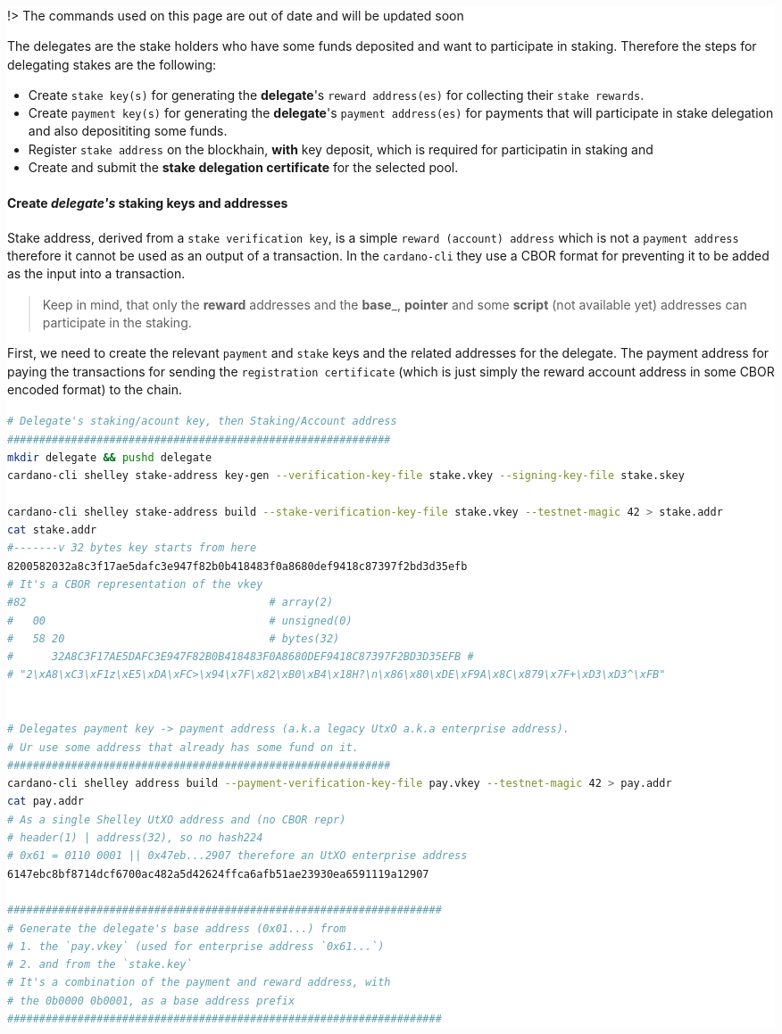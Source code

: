 !> The commands used on this page are out of date and will be updated soon

The delegates are the stake holders who have some funds deposited and want to participate in staking.
Therefore the steps for delegating stakes are the following:
  - Create `stake key(s)` for generating the __delegate__'s `reward address(es)` for collecting their `stake rewards`.
  - Create `payment key(s)` for generating the __delegate__'s `payment address(es)` for payments that will participate in stake delegation and also deposititing some funds.
  - Register `stake address` on the blockhain, __with__ key deposit, which is required for participatin in staking and 
  - Create and submit the __stake delegation certificate__ for the selected pool.

#### Create _delegate's_ staking keys and addresses

Stake address, derived from a `stake verification key`, is a simple `reward (account) address` which is not a `payment address` therefore it cannot be used as an output of a transaction.
In the `cardano-cli` they use a CBOR format for preventing it to be added as the input into a transaction.

> Keep in mind, that only the __reward__ addresses and the __base___, __pointer__ and some __script__ (not available yet) addresses can participate in the staking.

First, we need to create the relevant `payment` and `stake` keys and the related addresses for the delegate. The payment address for paying the transactions for sending the `registration certificate` (which is just simply the reward account address in some CBOR encoded format) to the chain.

``` bash
# Delegate's staking/acount key, then Staking/Account address
############################################################
mkdir delegate && pushd delegate
cardano-cli shelley stake-address key-gen --verification-key-file stake.vkey --signing-key-file stake.skey

cardano-cli shelley stake-address build --stake-verification-key-file stake.vkey --testnet-magic 42 > stake.addr
cat stake.addr
#-------v 32 bytes key starts from here
8200582032a8c3f17ae5dafc3e947f82b0b418483f0a8680def9418c87397f2bd3d35efb
# It's a CBOR representation of the vkey
#82                                      # array(2)
#   00                                   # unsigned(0)
#   58 20                                # bytes(32)
#      32A8C3F17AE5DAFC3E947F82B0B418483F0A8680DEF9418C87397F2BD3D35EFB # 
# "2\xA8\xC3\xF1z\xE5\xDA\xFC>\x94\x7F\x82\xB0\xB4\x18H?\n\x86\x80\xDE\xF9A\x8C\x879\x7F+\xD3\xD3^\xFB"


# Delegates payment key -> payment address (a.k.a legacy UtxO a.k.a enterprise address).
# Ur use some address that already has some fund on it.
############################################################
cardano-cli shelley address build --payment-verification-key-file pay.vkey --testnet-magic 42 > pay.addr
cat pay.addr
# As a single Shelley UtXO address and (no CBOR repr)
# header(1) | address(32), so no hash224
# 0x61 = 0110 0001 || 0x47eb...2907 therefore an UtXO enterprise address
6147ebc8bf8714dcf6700ac482a5d42624ffca6afb51ae23930ea6591119a12907

####################################################################
# Generate the delegate's base address (0x01...) from 
# 1. the `pay.vkey` (used for enterprise address `0x61...`)
# 2. and from the `stake.key`
# It's a combination of the payment and reward address, with
# the 0b0000 0b0001, as a base address prefix
####################################################################
```